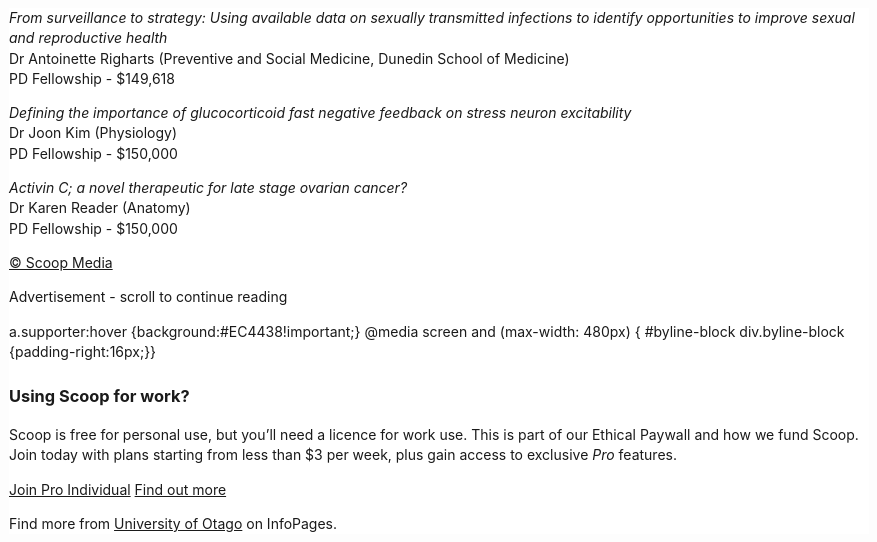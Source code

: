 _From surveillance to strategy: Using available data on sexually transmitted infections to identify opportunities to improve sexual and reproductive health_  
Dr Antoinette Righarts (Preventive and Social Medicine, Dunedin School of Medicine)  
PD Fellowship - $149,618

_Defining the importance of glucocorticoid fast negative feedback on stress neuron excitability_  
Dr Joon Kim (Physiology)  
PD Fellowship - $150,000

_Activin C; a novel therapeutic for late stage ovarian cancer?_  
Dr Karen Reader (Anatomy)  
PD Fellowship - $150,000

[© Scoop Media](http://www.scoop.co.nz/about/terms.html)  

Advertisement - scroll to continue reading



a.supporter:hover {background:#EC4438!important;} @media screen and (max-width: 480px) { #byline-block div.byline-block {padding-right:16px;}}

### Using Scoop for work?

Scoop is free for personal use, but you’ll need a licence for work use. This is part of our Ethical Paywall and how we fund Scoop. Join today with plans starting from less than $3 per week, plus gain access to exclusive _Pro_ features.  
  
[Join Pro Individual](https://pro.scoop.co.nz/Individual/?from=ProIn24) [Find out more](https://pro.scoop.co.nz/using-scoop-for-work/?from=ProIn24)

Find more from [University of Otago](https://info.scoop.co.nz/University_of_Otago) on InfoPages.